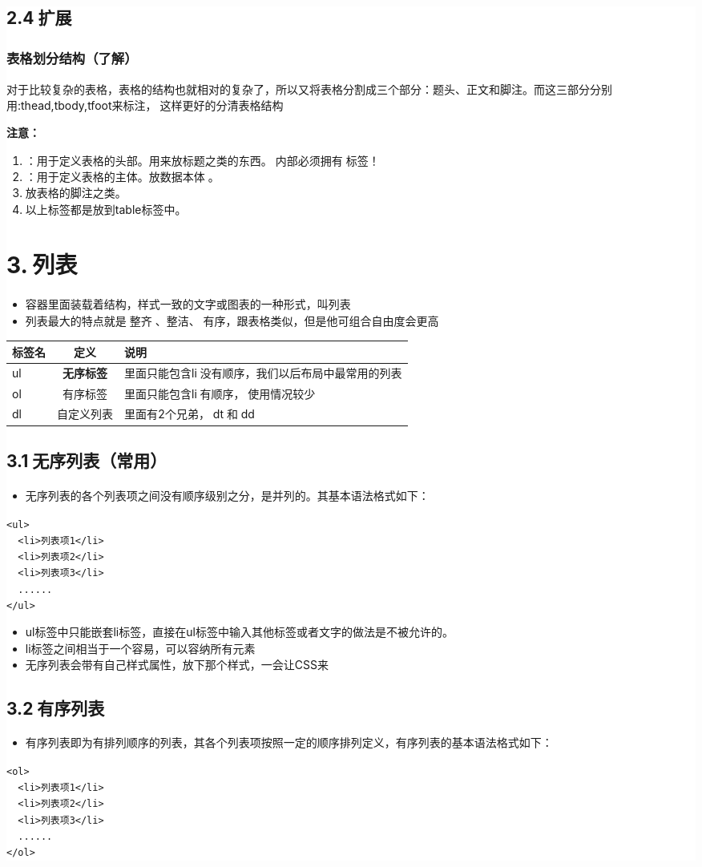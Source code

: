 ## 2.4 扩展

### 表格划分结构（了解）

对于比较复杂的表格，表格的结构也就相对的复杂了，所以又将表格分割成三个部分：题头、正文和脚注。而这三部分分别用:thead,tbody,tfoot来标注， 这样更好的分清表格结构

**注意：**

1. <thead></thead>：用于定义表格的头部。用来放标题之类的东西。<thead> 内部必须拥有 <tr> 标签！
2. <tbody></tbody>：用于定义表格的主体。放数据本体 。
3. <tfoot></tfoot>放表格的脚注之类。
4. 以上标签都是放到table标签中。

# 3. 列表

* 容器里面装载着结构，样式一致的文字或图表的一种形式，叫列表
* 列表最大的特点就是  整齐 、整洁、 有序，跟表格类似，但是他可组合自由度会更高

| 标签名 |     定义     | 说明                                                   |
| ------ | :----------: | :----------------------------------------------------- |
| ul     | **无序标签** | 里面只能包含li    没有顺序，我们以后布局中最常用的列表 |
| ol     |   有序标签   | 里面只能包含li    有顺序， 使用情况较少                |
| dl     |  自定义列表  | 里面有2个兄弟， dt 和 dd                               |

## 3.1 无序列表（常用）

* 无序列表的各个列表项之间没有顺序级别之分，是并列的。其基本语法格式如下：

```
<ul>
  <li>列表项1</li>
  <li>列表项2</li>
  <li>列表项3</li>
  ......
</ul>
```

* ul标签中只能嵌套li标签，直接在ul标签中输入其他标签或者文字的做法是不被允许的。
* li标签之间相当于一个容易，可以容纳所有元素
* 无序列表会带有自己样式属性，放下那个样式，一会让CSS来

## 3.2 有序列表

* 有序列表即为有排列顺序的列表，其各个列表项按照一定的顺序排列定义，有序列表的基本语法格式如下：

```
<ol>
  <li>列表项1</li>
  <li>列表项2</li>
  <li>列表项3</li>
  ......
</ol>
```
